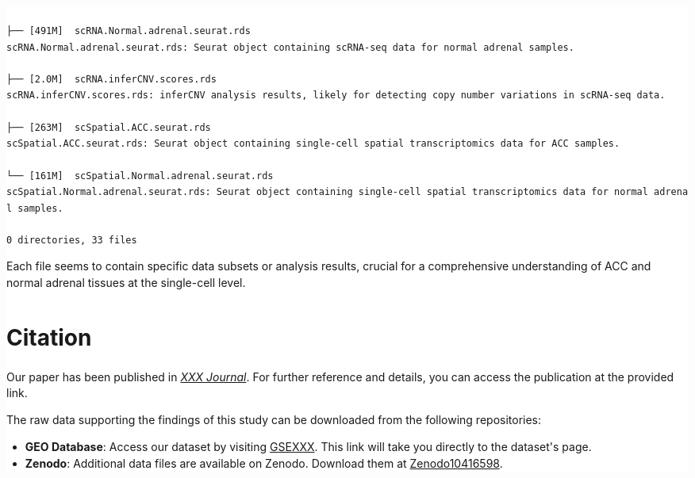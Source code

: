 ~~~shell

├── [491M]  scRNA.Normal.adrenal.seurat.rds
scRNA.Normal.adrenal.seurat.rds: Seurat object containing scRNA-seq data for normal adrenal samples.

├── [2.0M]  scRNA.inferCNV.scores.rds
scRNA.inferCNV.scores.rds: inferCNV analysis results, likely for detecting copy number variations in scRNA-seq data.

├── [263M]  scSpatial.ACC.seurat.rds
scSpatial.ACC.seurat.rds: Seurat object containing single-cell spatial transcriptomics data for ACC samples.

└── [161M]  scSpatial.Normal.adrenal.seurat.rds
scSpatial.Normal.adrenal.seurat.rds: Seurat object containing single-cell spatial transcriptomics data for normal adrenal samples.

0 directories, 33 files
~~~

Each file seems to contain specific data subsets or analysis results, crucial for a comprehensive understanding of ACC and normal adrenal tissues at the single-cell level.

# **Citation**

Our paper has been published in [*XXX Journal*](https://chat.openai.com/c/xxxx). For further reference and details, you can access the publication at the provided link.

The raw data supporting the findings of this study can be downloaded from the following repositories:

- **GEO Database**: Access our dataset by visiting [GSEXXX](https://www.ncbi.nlm.nih.gov/geo/query/acc.cgi?acc=GSEXXX). This link will take you directly to the dataset's page.
- **Zenodo**: Additional data files are available on Zenodo. Download them at [Zenodo10416598](https://zenodo.org/record/10416598).